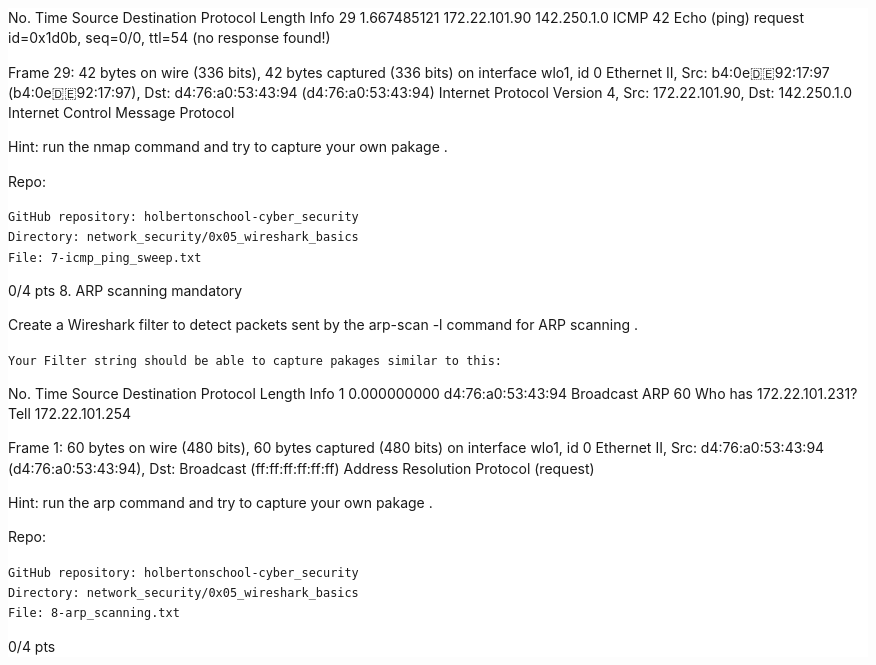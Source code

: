 No.     Time           Source                Destination           Protocol Length Info
     29 1.667485121    172.22.101.90         142.250.1.0           ICMP     42     Echo (ping) request  id=0x1d0b, seq=0/0, ttl=54 (no response found!)

Frame 29: 42 bytes on wire (336 bits), 42 bytes captured (336 bits) on interface wlo1, id 0
Ethernet II, Src: b4:0e:de:92:17:97 (b4:0e:de:92:17:97), Dst: d4:76:a0:53:43:94 (d4:76:a0:53:43:94)
Internet Protocol Version 4, Src: 172.22.101.90, Dst: 142.250.1.0
Internet Control Message Protocol

Hint: run the nmap command and try to capture your own pakage .

Repo:

    GitHub repository: holbertonschool-cyber_security
    Directory: network_security/0x05_wireshark_basics
    File: 7-icmp_ping_sweep.txt

0/4 pts
8. ARP scanning
mandatory

Create a Wireshark filter to detect packets sent by the arp-scan -l command for ARP scanning .

    Your Filter string should be able to capture pakages similar to this:

No.     Time           Source                Destination           Protocol Length Info
      1 0.000000000    d4:76:a0:53:43:94     Broadcast             ARP      60     Who has 172.22.101.231? Tell 172.22.101.254

Frame 1: 60 bytes on wire (480 bits), 60 bytes captured (480 bits) on interface wlo1, id 0
Ethernet II, Src: d4:76:a0:53:43:94 (d4:76:a0:53:43:94), Dst: Broadcast (ff:ff:ff:ff:ff:ff)
Address Resolution Protocol (request)

Hint: run the arp command and try to capture your own pakage .

Repo:

    GitHub repository: holbertonschool-cyber_security
    Directory: network_security/0x05_wireshark_basics
    File: 8-arp_scanning.txt

0/4 pts 
